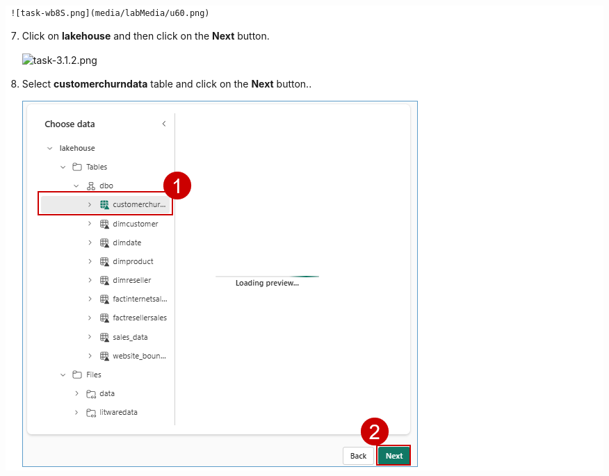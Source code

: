      ![task-wb8S.png](media/labMedia/u60.png)

7. Click on **lakehouse** and then click on the **Next** button.

   ![task-3.1.2.png](media/labMedia/f22.png)

8. Select **customerchurndata** table and click on the **Next** button..

    ![task-3.1.2.png](media/labMedia/f23.png)
